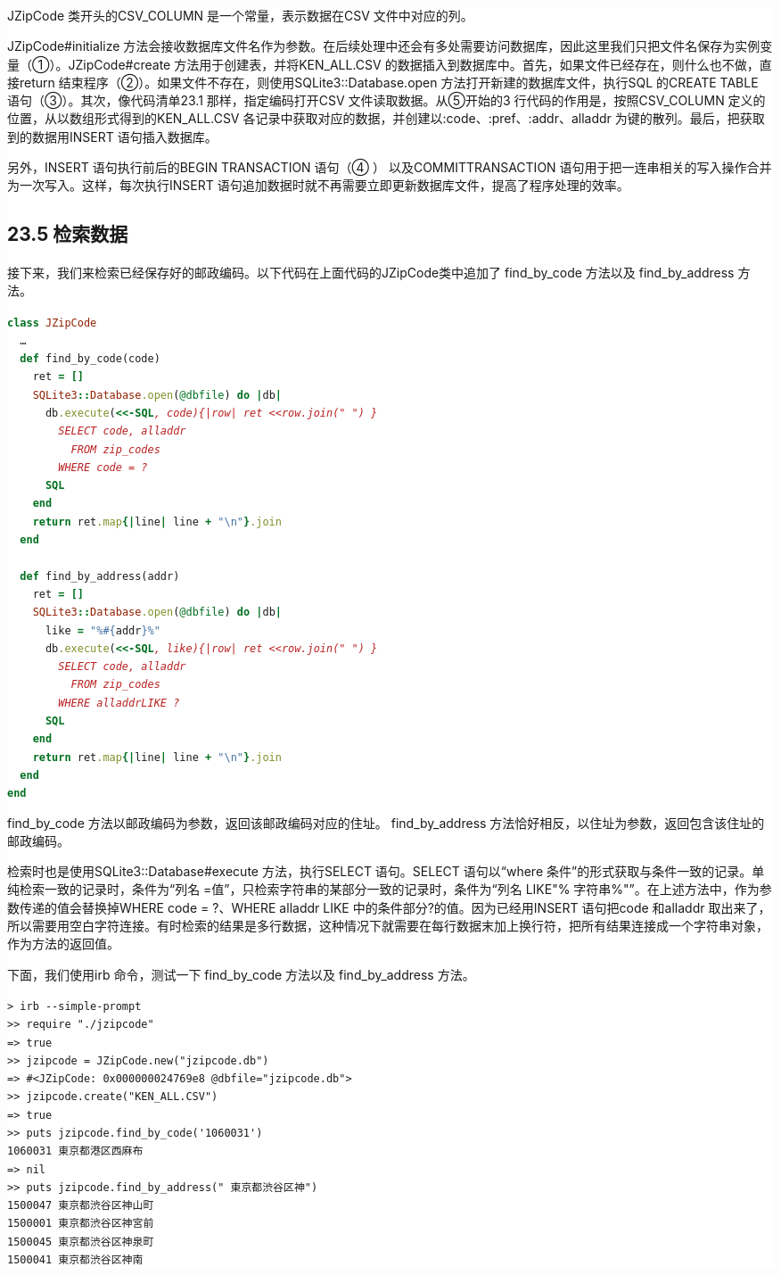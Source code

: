 JZipCode 类开头的CSV_COLUMN 是一个常量，表示数据在CSV 文件中对应的列。

JZipCode#initialize 方法会接收数据库文件名作为参数。在后续处理中还会有多处需要访问数据库，因此这里我们只把文件名保存为实例变量（①）。JZipCode#create 方法用于创建表，并将KEN_ALL.CSV 的数据插入到数据库中。首先，如果文件已经存在，则什么也不做，直接return 结束程序（②）。如果文件不存在，则使用SQLite3::Database.open 方法打开新建的数据库文件，执行SQL 的CREATE TABLE 语句（③）。其次，像代码清单23.1 那样，指定编码打开CSV 文件读取数据。从⑤开始的3 行代码的作用是，按照CSV_COLUMN 定义的位置，从以数组形式得到的KEN_ALL.CSV 各记录中获取对应的数据，并创建以:code、:pref、:addr、alladdr 为键的散列。最后，把获取到的数据用INSERT 语句插入数据库。

另外，INSERT 语句执行前后的BEGIN TRANSACTION 语句（④ ） 以及COMMITTRANSACTION 语句用于把一连串相关的写入操作合并为一次写入。这样，每次执行INSERT 语句追加数据时就不再需要立即更新数据库文件，提高了程序处理的效率。

## 23.5 检索数据
接下来，我们来检索已经保存好的邮政编码。以下代码在上面代码的JZipCode类中追加了 find_by_code 方法以及 find_by_address 方法。
```ruby
class JZipCode
  …
  def find_by_code(code)
    ret = []
    SQLite3::Database.open(@dbfile) do |db|
      db.execute(<<-SQL, code){|row| ret <<row.join(" ") }
        SELECT code, alladdr
          FROM zip_codes
        WHERE code = ?
      SQL
    end
    return ret.map{|line| line + "\n"}.join
  end

  def find_by_address(addr)
    ret = []
    SQLite3::Database.open(@dbfile) do |db|
      like = "%#{addr}%"
      db.execute(<<-SQL, like){|row| ret <<row.join(" ") }
        SELECT code, alladdr
          FROM zip_codes
        WHERE alladdrLIKE ?
      SQL
    end
    return ret.map{|line| line + "\n"}.join
  end
end
```

find_by_code 方法以邮政编码为参数，返回该邮政编码对应的住址。 find_by_address 方法恰好相反，以住址为参数，返回包含该住址的邮政编码。

检索时也是使用SQLite3::Database#execute 方法，执行SELECT 语句。SELECT 语句以“where 条件”的形式获取与条件一致的记录。单纯检索一致的记录时，条件为“列名 =值”，只检索字符串的某部分一致的记录时，条件为“列名 LIKE"% 字符串%"”。在上述方法中，作为参数传递的值会替换掉WHERE code = ?、WHERE alladdr LIKE 中的条件部分?的值。因为已经用INSERT 语句把code 和alladdr 取出来了，所以需要用空白字符连接。有时检索的结果是多行数据，这种情况下就需要在每行数据末加上换行符，把所有结果连接成一个字符串对象，作为方法的返回值。

下面，我们使用irb 命令，测试一下 find_by_code 方法以及 find_by_address 方法。
```
> irb --simple-prompt
>> require "./jzipcode"
=> true
>> jzipcode = JZipCode.new("jzipcode.db")
=> #<JZipCode: 0x000000024769e8 @dbfile="jzipcode.db">
>> jzipcode.create("KEN_ALL.CSV")
=> true
>> puts jzipcode.find_by_code('1060031')
1060031 東京都港区西麻布
=> nil
>> puts jzipcode.find_by_address(" 東京都渋谷区神")
1500047 東京都渋谷区神山町
1500001 東京都渋谷区神宮前
1500045 東京都渋谷区神泉町
1500041 東京都渋谷区神南
```